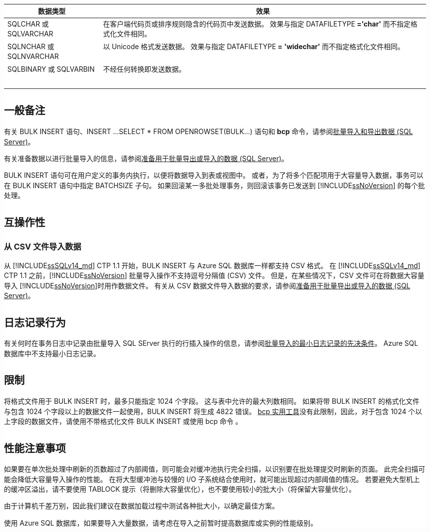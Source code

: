 |数据类型|效果|
|---------------|------------|
|SQLCHAR 或 SQLVARCHAR|在客户端代码页或排序规则隐含的代码页中发送数据。 效果与指定 DATAFILETYPE **='char'** 而不指定格式化文件相同。|
|SQLNCHAR 或 SQLNVARCHAR|以 Unicode 格式发送数据。 效果与指定 DATAFILETYPE **= 'widechar'** 而不指定格式化文件相同。|
|SQLBINARY 或 SQLVARBIN|不经任何转换即发送数据。|
| &nbsp; | &nbsp; |

## <a name="general-remarks"></a>一般备注

有关 BULK INSERT 语句、INSERT ...SELECT \* FROM OPENROWSET(BULK...) 语句和 **bcp** 命令，请参阅[批量导入和导出数据 (SQL Server)](../../relational-databases/import-export/bulk-import-and-export-of-data-sql-server.md)。

有关准备数据以进行批量导入的信息，请参阅[准备用于批量导出或导入的数据 (SQL Server)](../../relational-databases/import-export/prepare-data-for-bulk-export-or-import-sql-server.md)。

BULK INSERT 语句可在用户定义的事务内执行，以便将数据导入到表或视图中。 或者，为了将多个匹配项用于大容量导入数据，事务可以在 BULK INSERT 语句中指定 BATCHSIZE 子句。 如果回滚某一多批处理事务，则回滚该事务已发送到 [!INCLUDE[ssNoVersion](../../includes/ssnoversion-md.md)] 的每个批处理。

## <a name="interoperability"></a>互操作性

### <a name="importing-data-from-a-csv-file"></a>从 CSV 文件导入数据

从 [!INCLUDE[ssSQLv14_md](../../includes/sssqlv14-md.md)] CTP 1.1 开始，BULK INSERT 与 Azure SQL 数据库一样都支持 CSV 格式。
在 [!INCLUDE[ssSQLv14_md](../../includes/sssqlv14-md.md)] CTP 1.1 之前，[!INCLUDE[ssNoVersion](../../includes/ssnoversion-md.md)] 批量导入操作不支持逗号分隔值 (CSV) 文件。 但是，在某些情况下，CSV 文件可在将数据大容量导入 [!INCLUDE[ssNoVersion](../../includes/ssnoversion-md.md)]时用作数据文件。 有关从 CSV 数据文件导入数据的要求，请参阅[准备用于批量导出或导入的数据 (SQL Server)](../../relational-databases/import-export/prepare-data-for-bulk-export-or-import-sql-server.md)。

## <a name="logging-behavior"></a>日志记录行为

 有关何时在事务日志中记录由批量导入 SQL SErver 执行的行插入操作的信息，请参阅[批量导入的最小日志记录的先决条件](../../relational-databases/import-export/prerequisites-for-minimal-logging-in-bulk-import.md)。 Azure SQL 数据库中不支持最小日志记录。

## <a name="Limitations"></a> 限制

将格式文件用于 BULK INSERT 时，最多只能指定 1024 个字段。 这与表中允许的最大列数相同。 如果将带 BULK INSERT 的格式化文件与包含 1024 个字段以上的数据文件一起使用，BULK INSERT 将生成 4822 错误。 [bcp 实用工具](../../tools/bcp-utility.md)没有此限制，因此，对于包含 1024 个以上字段的数据文件，请使用不带格式化文件 BULK INSERT 或使用 bcp 命令  。

## <a name="performance-considerations"></a>性能注意事项

如果要在单次批处理中刷新的页数超过了内部阈值，则可能会对缓冲池执行完全扫描，以识别要在批处理提交时刷新的页面。 此完全扫描可能会降低大容量导入操作的性能。 在将大型缓冲池与较慢的 I/O 子系统结合使用时，就可能出现超过内部阈值的情况。 若要避免大型机上的缓冲区溢出，请不要使用 TABLOCK 提示（将删除大容量优化），也不要使用较小的批大小（将保留大容量优化）。

由于计算机千差万别，因此我们建议在数据加载过程中测试各种批大小，以确定最佳方案。

使用 Azure SQL 数据库，如果要导入大量数据，请考虑在导入之前暂时提高数据库或实例的性能级别。
